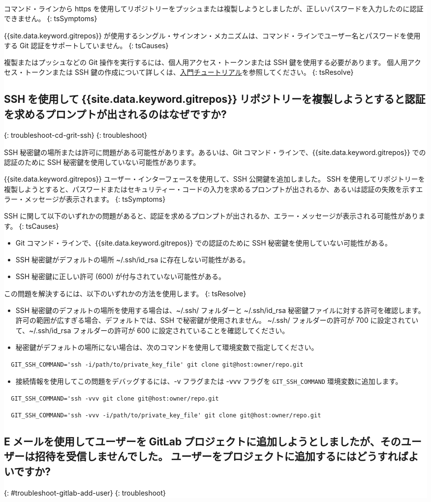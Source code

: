 コマンド・ラインから https を使用してリポジトリーをプッシュまたは複製しようとしましたが、正しいパスワードを入力したのに認証できません。
{: tsSymptoms}
   
{{site.data.keyword.gitrepos}} が使用するシングル・サインオン・メカニズムは、コマンド・ラインでユーザー名とパスワードを使用する Git 認証をサポートしていません。
{: tsCauses}

複製またはプッシュなどの Git 操作を実行するには、個人用アクセス・トークンまたは SSH 鍵を使用する必要があります。 個人用アクセス・トークンまたは SSH 鍵の作成について詳しくは、[入門チュートリアル](/docs/services/ContinuousDelivery?topic=ContinuousDelivery-git_working#git_authentication)を参照してください。
{: tsResolve}

## SSH を使用して {{site.data.keyword.gitrepos}} リポジトリーを複製しようとすると認証を求めるプロンプトが出されるのはなぜですか?
{: troubleshoot-cd-grit-ssh}
{: troubleshoot}

SSH 秘密鍵の場所または許可に問題がある可能性があります。あるいは、Git コマンド・ラインで、{{site.data.keyword.gitrepos}} での認証のために SSH 秘密鍵を使用していない可能性があります。

{{site.data.keyword.gitrepos}} ユーザー・インターフェースを使用して、SSH 公開鍵を追加しました。 SSH を使用してリポジトリーを複製しようとすると、パスワードまたはセキュリティー・コードの入力を求めるプロンプトが出されるか、あるいは認証の失敗を示すエラー・メッセージが表示されます。
{: tsSymptoms}
   
SSH に関して以下のいずれかの問題があると、認証を求めるプロンプトが出されるか、エラー・メッセージが表示される可能性があります。
{: tsCauses}

* Git コマンド・ラインで、{{site.data.keyword.gitrepos}} での認証のために SSH 秘密鍵を使用していない可能性がある。

* SSH 秘密鍵がデフォルトの場所 ~/.ssh/id_rsa に存在しない可能性がある。

* SSH 秘密鍵に正しい許可 (600) が付与されていない可能性がある。


この問題を解決するには、以下のいずれかの方法を使用します。
{: tsResolve}

* SSH 秘密鍵のデフォルトの場所を使用する場合は、~/.ssh/ フォルダーと ~/.ssh/id_rsa 秘密鍵ファイルに対する許可を確認します。 許可の範囲が広すぎる場合、デフォルトでは、SSH で秘密鍵が使用されません。 ~/.ssh/ フォルダーの許可が 700 に設定されていて、~/.ssh/id_rsa フォルダーの許可が 600 に設定されていることを確認してください。

* 秘密鍵がデフォルトの場所にない場合は、次のコマンドを使用して環境変数で指定してください。

```
  GIT_SSH_COMMAND='ssh -i/path/to/private_key_file' git clone git@host:owner/repo.git
```

* 接続情報を使用してこの問題をデバッグするには、-v フラグまたは -vvv フラグを `GIT_SSH_COMMAND` 環境変数に追加します。

```
  GIT_SSH_COMMAND='ssh -vvv git clone git@host:owner/repo.git
```
```
  GIT_SSH_COMMAND='ssh -vvv -i/path/to/private_key_file' git clone git@host:owner/repo.git
```


## E メールを使用してユーザーを GitLab プロジェクトに追加しようとしましたが、そのユーザーは招待を受信しませんでした。 ユーザーをプロジェクトに追加するにはどうすればよいですか?
{: #troubleshoot-gitlab-add-user}
{: troubleshoot}
